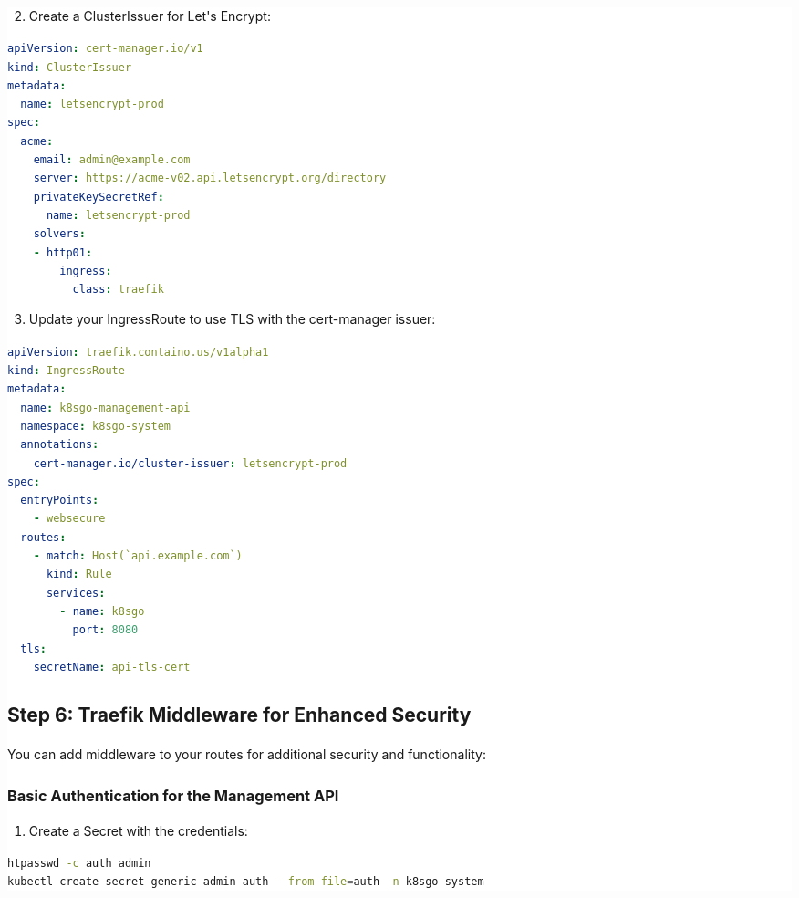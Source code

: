 2. Create a ClusterIssuer for Let's Encrypt:

```yaml
apiVersion: cert-manager.io/v1
kind: ClusterIssuer
metadata:
  name: letsencrypt-prod
spec:
  acme:
    email: admin@example.com
    server: https://acme-v02.api.letsencrypt.org/directory
    privateKeySecretRef:
      name: letsencrypt-prod
    solvers:
    - http01:
        ingress:
          class: traefik
```

3. Update your IngressRoute to use TLS with the cert-manager issuer:

```yaml
apiVersion: traefik.containo.us/v1alpha1
kind: IngressRoute
metadata:
  name: k8sgo-management-api
  namespace: k8sgo-system
  annotations:
    cert-manager.io/cluster-issuer: letsencrypt-prod
spec:
  entryPoints:
    - websecure
  routes:
    - match: Host(`api.example.com`)
      kind: Rule
      services:
        - name: k8sgo
          port: 8080
  tls:
    secretName: api-tls-cert
```

## Step 6: Traefik Middleware for Enhanced Security

You can add middleware to your routes for additional security and functionality:

### Basic Authentication for the Management API

1. Create a Secret with the credentials:

```bash
htpasswd -c auth admin
kubectl create secret generic admin-auth --from-file=auth -n k8sgo-system
```
